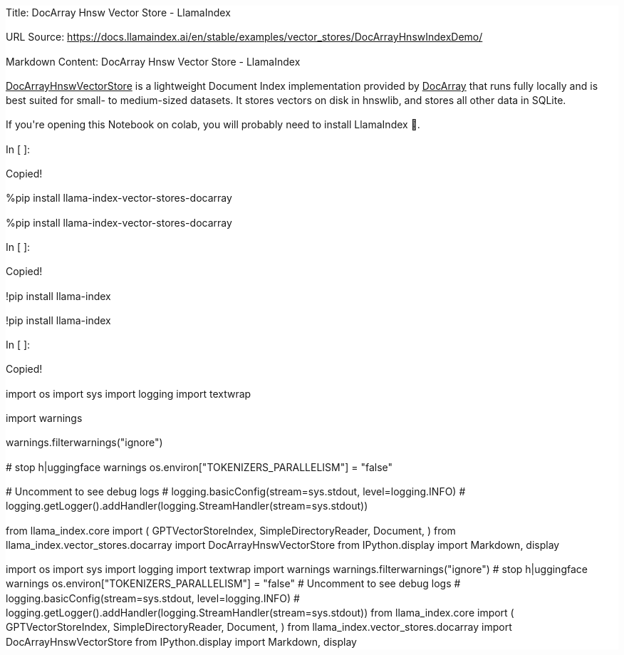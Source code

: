 Title: DocArray Hnsw Vector Store - LlamaIndex

URL Source: https://docs.llamaindex.ai/en/stable/examples/vector_stores/DocArrayHnswIndexDemo/

Markdown Content:
DocArray Hnsw Vector Store - LlamaIndex


[DocArrayHnswVectorStore](https://docs.docarray.org/user_guide/storing/index_hnswlib/) is a lightweight Document Index implementation provided by [DocArray](https://github.com/docarray/docarray) that runs fully locally and is best suited for small- to medium-sized datasets. It stores vectors on disk in hnswlib, and stores all other data in SQLite.

If you're opening this Notebook on colab, you will probably need to install LlamaIndex 🦙.

In \[ \]:

Copied!

%pip install llama\-index\-vector\-stores\-docarray

%pip install llama-index-vector-stores-docarray

In \[ \]:

Copied!

!pip install llama\-index

!pip install llama-index

In \[ \]:

Copied!

import os
import sys
import logging
import textwrap

import warnings

warnings.filterwarnings("ignore")

\# stop h|uggingface warnings
os.environ\["TOKENIZERS\_PARALLELISM"\] \= "false"

\# Uncomment to see debug logs
\# logging.basicConfig(stream=sys.stdout, level=logging.INFO)
\# logging.getLogger().addHandler(logging.StreamHandler(stream=sys.stdout))

from llama\_index.core import (
    GPTVectorStoreIndex,
    SimpleDirectoryReader,
    Document,
)
from llama\_index.vector\_stores.docarray import DocArrayHnswVectorStore
from IPython.display import Markdown, display

import os import sys import logging import textwrap import warnings warnings.filterwarnings("ignore") # stop h|uggingface warnings os.environ\["TOKENIZERS\_PARALLELISM"\] = "false" # Uncomment to see debug logs # logging.basicConfig(stream=sys.stdout, level=logging.INFO) # logging.getLogger().addHandler(logging.StreamHandler(stream=sys.stdout)) from llama\_index.core import ( GPTVectorStoreIndex, SimpleDirectoryReader, Document, ) from llama\_index.vector\_stores.docarray import DocArrayHnswVectorStore from IPython.display import Markdown, display
